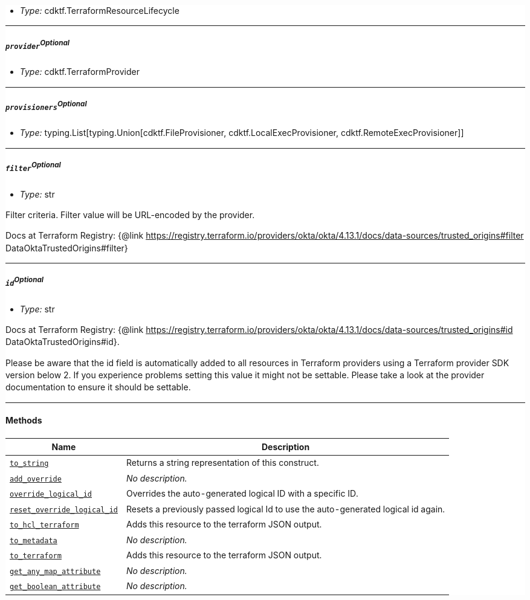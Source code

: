 - *Type:* cdktf.TerraformResourceLifecycle

---

##### `provider`<sup>Optional</sup> <a name="provider" id="@cdktf/provider-okta.dataOktaTrustedOrigins.DataOktaTrustedOrigins.Initializer.parameter.provider"></a>

- *Type:* cdktf.TerraformProvider

---

##### `provisioners`<sup>Optional</sup> <a name="provisioners" id="@cdktf/provider-okta.dataOktaTrustedOrigins.DataOktaTrustedOrigins.Initializer.parameter.provisioners"></a>

- *Type:* typing.List[typing.Union[cdktf.FileProvisioner, cdktf.LocalExecProvisioner, cdktf.RemoteExecProvisioner]]

---

##### `filter`<sup>Optional</sup> <a name="filter" id="@cdktf/provider-okta.dataOktaTrustedOrigins.DataOktaTrustedOrigins.Initializer.parameter.filter"></a>

- *Type:* str

Filter criteria. Filter value will be URL-encoded by the provider.

Docs at Terraform Registry: {@link https://registry.terraform.io/providers/okta/okta/4.13.1/docs/data-sources/trusted_origins#filter DataOktaTrustedOrigins#filter}

---

##### `id`<sup>Optional</sup> <a name="id" id="@cdktf/provider-okta.dataOktaTrustedOrigins.DataOktaTrustedOrigins.Initializer.parameter.id"></a>

- *Type:* str

Docs at Terraform Registry: {@link https://registry.terraform.io/providers/okta/okta/4.13.1/docs/data-sources/trusted_origins#id DataOktaTrustedOrigins#id}.

Please be aware that the id field is automatically added to all resources in Terraform providers using a Terraform provider SDK version below 2.
If you experience problems setting this value it might not be settable. Please take a look at the provider documentation to ensure it should be settable.

---

#### Methods <a name="Methods" id="Methods"></a>

| **Name** | **Description** |
| --- | --- |
| <code><a href="#@cdktf/provider-okta.dataOktaTrustedOrigins.DataOktaTrustedOrigins.toString">to_string</a></code> | Returns a string representation of this construct. |
| <code><a href="#@cdktf/provider-okta.dataOktaTrustedOrigins.DataOktaTrustedOrigins.addOverride">add_override</a></code> | *No description.* |
| <code><a href="#@cdktf/provider-okta.dataOktaTrustedOrigins.DataOktaTrustedOrigins.overrideLogicalId">override_logical_id</a></code> | Overrides the auto-generated logical ID with a specific ID. |
| <code><a href="#@cdktf/provider-okta.dataOktaTrustedOrigins.DataOktaTrustedOrigins.resetOverrideLogicalId">reset_override_logical_id</a></code> | Resets a previously passed logical Id to use the auto-generated logical id again. |
| <code><a href="#@cdktf/provider-okta.dataOktaTrustedOrigins.DataOktaTrustedOrigins.toHclTerraform">to_hcl_terraform</a></code> | Adds this resource to the terraform JSON output. |
| <code><a href="#@cdktf/provider-okta.dataOktaTrustedOrigins.DataOktaTrustedOrigins.toMetadata">to_metadata</a></code> | *No description.* |
| <code><a href="#@cdktf/provider-okta.dataOktaTrustedOrigins.DataOktaTrustedOrigins.toTerraform">to_terraform</a></code> | Adds this resource to the terraform JSON output. |
| <code><a href="#@cdktf/provider-okta.dataOktaTrustedOrigins.DataOktaTrustedOrigins.getAnyMapAttribute">get_any_map_attribute</a></code> | *No description.* |
| <code><a href="#@cdktf/provider-okta.dataOktaTrustedOrigins.DataOktaTrustedOrigins.getBooleanAttribute">get_boolean_attribute</a></code> | *No description.* |